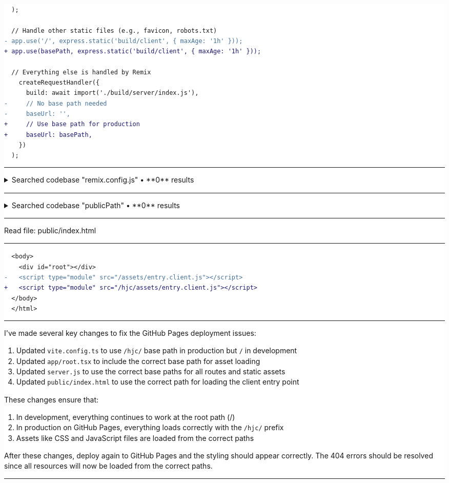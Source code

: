 ```diff
  );
  
  // Handle other static files (e.g., favicon, robots.txt)
- app.use('/', express.static('build/client', { maxAge: '1h' }));
+ app.use(basePath, express.static('build/client', { maxAge: '1h' }));
  
  // Everything else is handled by Remix
    createRequestHandler({
      build: await import('./build/server/index.js'),
-     // No base path needed
-     baseUrl: '',
+     // Use base path for production
+     baseUrl: basePath,
    })
  );
```

---

<details><summary>Searched codebase "remix.config.js" • **0** results</summary></details>

---

<details><summary>Searched codebase "publicPath" • **0** results</summary></details>

---

Read file: public/index.html

---

```diff
  <body>
    <div id="root"></div>
-   <script type="module" src="/assets/entry.client.js"></script>
+   <script type="module" src="/hjc/assets/entry.client.js"></script>
  </body>
  </html> 
```

---

I've made several key changes to fix the GitHub Pages deployment issues:

1. Updated `vite.config.ts` to use `/hjc/` base path in production but `/` in development
2. Updated `app/root.tsx` to include the correct base path for asset loading
3. Updated `server.js` to use the correct base paths for all routes and static assets
4. Updated `public/index.html` to use the correct path for loading the client entry point

These changes ensure that:
1. In development, everything continues to work at the root path (/)
2. In production on GitHub Pages, everything loads correctly with the `/hjc/` prefix
3. Assets like CSS and JavaScript files are loaded from the correct paths

After these changes, deploy again to GitHub Pages and the styling should appear correctly. The 404 errors should be resolved since all resources will now be loaded from the correct paths.

---